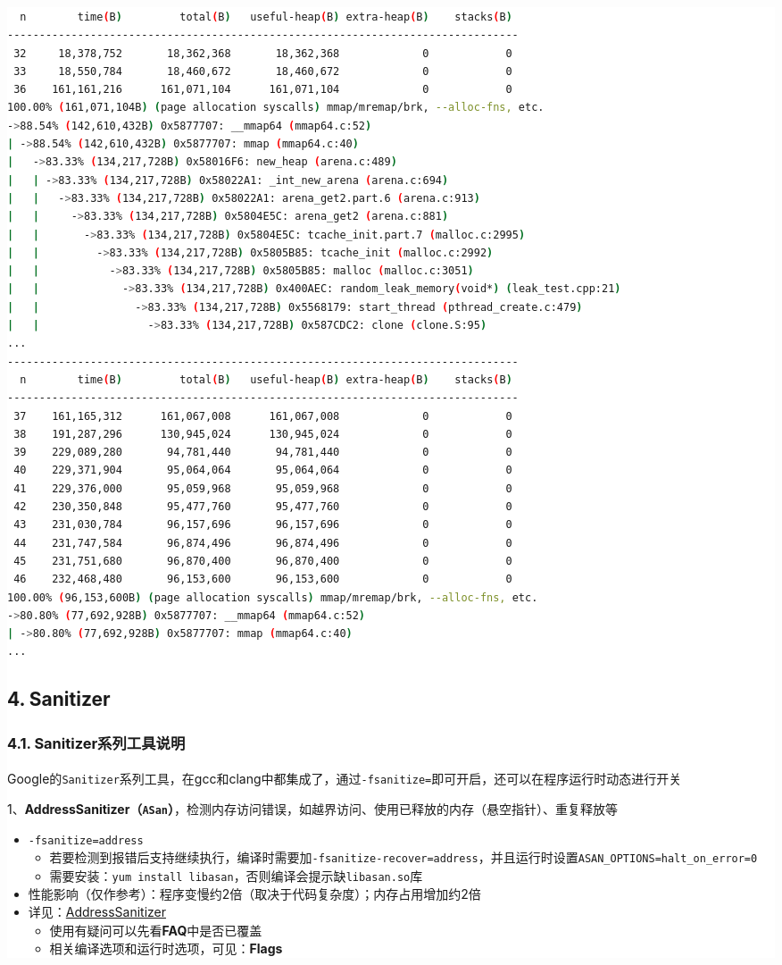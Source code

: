 ```sh
  n        time(B)         total(B)   useful-heap(B) extra-heap(B)    stacks(B)
--------------------------------------------------------------------------------
 32     18,378,752       18,362,368       18,362,368             0            0
 33     18,550,784       18,460,672       18,460,672             0            0
 36    161,161,216      161,071,104      161,071,104             0            0
100.00% (161,071,104B) (page allocation syscalls) mmap/mremap/brk, --alloc-fns, etc.
->88.54% (142,610,432B) 0x5877707: __mmap64 (mmap64.c:52)
| ->88.54% (142,610,432B) 0x5877707: mmap (mmap64.c:40)
|   ->83.33% (134,217,728B) 0x58016F6: new_heap (arena.c:489)
|   | ->83.33% (134,217,728B) 0x58022A1: _int_new_arena (arena.c:694)
|   |   ->83.33% (134,217,728B) 0x58022A1: arena_get2.part.6 (arena.c:913)
|   |     ->83.33% (134,217,728B) 0x5804E5C: arena_get2 (arena.c:881)
|   |       ->83.33% (134,217,728B) 0x5804E5C: tcache_init.part.7 (malloc.c:2995)
|   |         ->83.33% (134,217,728B) 0x5805B85: tcache_init (malloc.c:2992)
|   |           ->83.33% (134,217,728B) 0x5805B85: malloc (malloc.c:3051)
|   |             ->83.33% (134,217,728B) 0x400AEC: random_leak_memory(void*) (leak_test.cpp:21)
|   |               ->83.33% (134,217,728B) 0x5568179: start_thread (pthread_create.c:479)
|   |                 ->83.33% (134,217,728B) 0x587CDC2: clone (clone.S:95)
...
--------------------------------------------------------------------------------
  n        time(B)         total(B)   useful-heap(B) extra-heap(B)    stacks(B)
--------------------------------------------------------------------------------
 37    161,165,312      161,067,008      161,067,008             0            0
 38    191,287,296      130,945,024      130,945,024             0            0
 39    229,089,280       94,781,440       94,781,440             0            0
 40    229,371,904       95,064,064       95,064,064             0            0
 41    229,376,000       95,059,968       95,059,968             0            0
 42    230,350,848       95,477,760       95,477,760             0            0
 43    231,030,784       96,157,696       96,157,696             0            0
 44    231,747,584       96,874,496       96,874,496             0            0
 45    231,751,680       96,870,400       96,870,400             0            0
 46    232,468,480       96,153,600       96,153,600             0            0
100.00% (96,153,600B) (page allocation syscalls) mmap/mremap/brk, --alloc-fns, etc.
->80.80% (77,692,928B) 0x5877707: __mmap64 (mmap64.c:52)
| ->80.80% (77,692,928B) 0x5877707: mmap (mmap64.c:40)
...
```

## 4. Sanitizer

### 4.1. Sanitizer系列工具说明

Google的`Sanitizer`系列工具，在gcc和clang中都集成了，通过`-fsanitize=`即可开启，还可以在程序运行时动态进行开关

1、**AddressSanitizer（`ASan`）**，检测内存访问错误，如越界访问、使用已释放的内存（悬空指针）、重复释放等

* `-fsanitize=address`
    * 若要检测到报错后支持继续执行，编译时需要加`-fsanitize-recover=address`，并且运行时设置`ASAN_OPTIONS=halt_on_error=0`
    * 需要安装：`yum install libasan`，否则编译会提示缺`libasan.so`库
* 性能影响（仅作参考）：程序变慢约2倍（取决于代码复杂度）；内存占用增加约2倍
* 详见：[AddressSanitizer](https://github.com/google/sanitizers/wiki/AddressSanitizer)
    * 使用有疑问可以先看**FAQ**中是否已覆盖
    * 相关编译选项和运行时选项，可见：**Flags**
